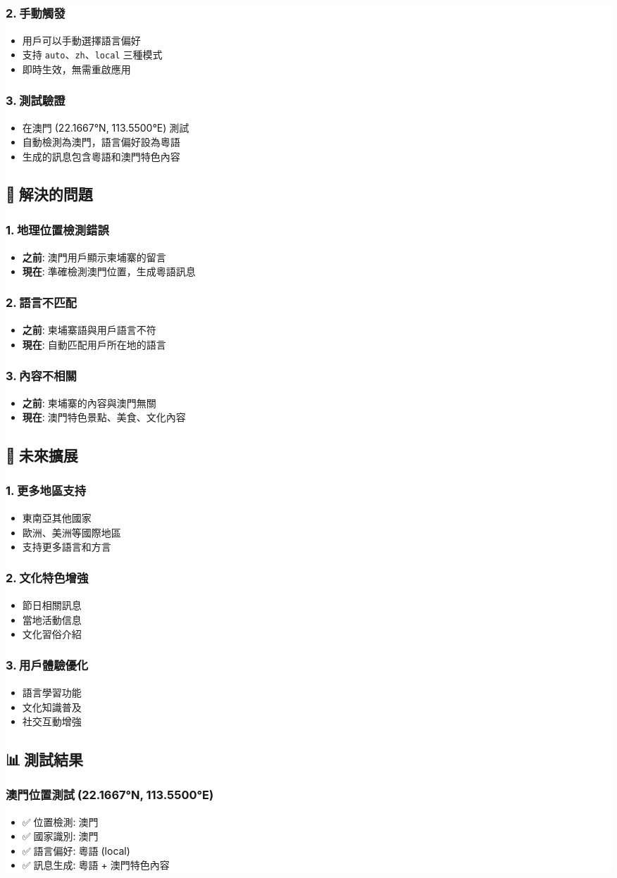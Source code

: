 ### 2. 手動觸發
- 用戶可以手動選擇語言偏好
- 支持 `auto`、`zh`、`local` 三種模式
- 即時生效，無需重啟應用

### 3. 測試驗證
- 在澳門 (22.1667°N, 113.5500°E) 測試
- 自動檢測為澳門，語言偏好設為粵語
- 生成的訊息包含粵語和澳門特色內容

## 🎯 解決的問題

### 1. 地理位置檢測錯誤
- **之前**: 澳門用戶顯示柬埔寨的留言
- **現在**: 準確檢測澳門位置，生成粵語訊息

### 2. 語言不匹配
- **之前**: 柬埔寨語與用戶語言不符
- **現在**: 自動匹配用戶所在地的語言

### 3. 內容不相關
- **之前**: 柬埔寨的內容與澳門無關
- **現在**: 澳門特色景點、美食、文化內容

## 🚀 未來擴展

### 1. 更多地區支持
- 東南亞其他國家
- 歐洲、美洲等國際地區
- 支持更多語言和方言

### 2. 文化特色增強
- 節日相關訊息
- 當地活動信息
- 文化習俗介紹

### 3. 用戶體驗優化
- 語言學習功能
- 文化知識普及
- 社交互動增強

## 📊 測試結果

### 澳門位置測試 (22.1667°N, 113.5500°E)
- ✅ 位置檢測: 澳門
- ✅ 國家識別: 澳門
- ✅ 語言偏好: 粵語 (local)
- ✅ 訊息生成: 粵語 + 澳門特色內容
